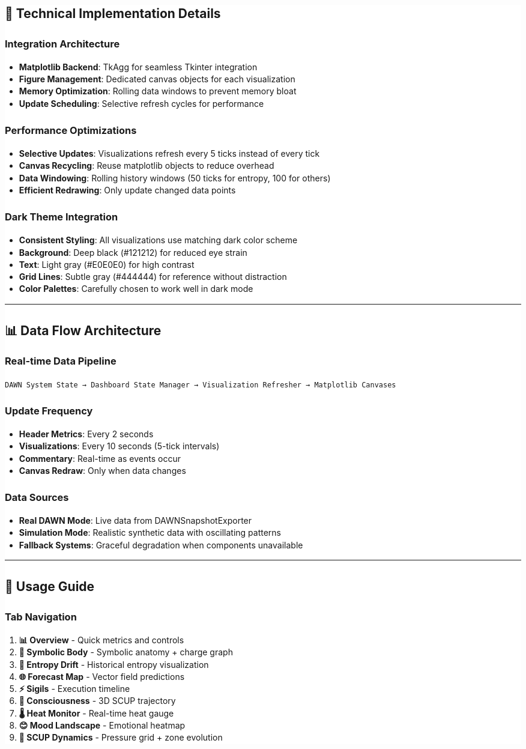 
## 🎨 **Technical Implementation Details**

### **Integration Architecture**
- **Matplotlib Backend**: TkAgg for seamless Tkinter integration
- **Figure Management**: Dedicated canvas objects for each visualization
- **Memory Optimization**: Rolling data windows to prevent memory bloat
- **Update Scheduling**: Selective refresh cycles for performance

### **Performance Optimizations**
- **Selective Updates**: Visualizations refresh every 5 ticks instead of every tick
- **Canvas Recycling**: Reuse matplotlib objects to reduce overhead
- **Data Windowing**: Rolling history windows (50 ticks for entropy, 100 for others)
- **Efficient Redrawing**: Only update changed data points

### **Dark Theme Integration**
- **Consistent Styling**: All visualizations use matching dark color scheme
- **Background**: Deep black (#121212) for reduced eye strain
- **Text**: Light gray (#E0E0E0) for high contrast
- **Grid Lines**: Subtle gray (#444444) for reference without distraction
- **Color Palettes**: Carefully chosen to work well in dark mode

---

## 📊 **Data Flow Architecture**

### **Real-time Data Pipeline**
```
DAWN System State → Dashboard State Manager → Visualization Refresher → Matplotlib Canvases
```

### **Update Frequency**
- **Header Metrics**: Every 2 seconds
- **Visualizations**: Every 10 seconds (5-tick intervals)
- **Commentary**: Real-time as events occur
- **Canvas Redraw**: Only when data changes

### **Data Sources**
- **Real DAWN Mode**: Live data from DAWNSnapshotExporter
- **Simulation Mode**: Realistic synthetic data with oscillating patterns
- **Fallback Systems**: Graceful degradation when components unavailable

---

## 🚀 **Usage Guide**

### **Tab Navigation**
1. **📊 Overview** - Quick metrics and controls
2. **🌸 Symbolic Body** - Symbolic anatomy + charge graph
3. **🌊 Entropy Drift** - Historical entropy visualization
4. **🌐 Forecast Map** - Vector field predictions
5. **⚡ Sigils** - Execution timeline
6. **🌌 Consciousness** - 3D SCUP trajectory
7. **🌡️ Heat Monitor** - Real-time heat gauge
8. **😊 Mood Landscape** - Emotional heatmap
9. **🔄 SCUP Dynamics** - Pressure grid + zone evolution
